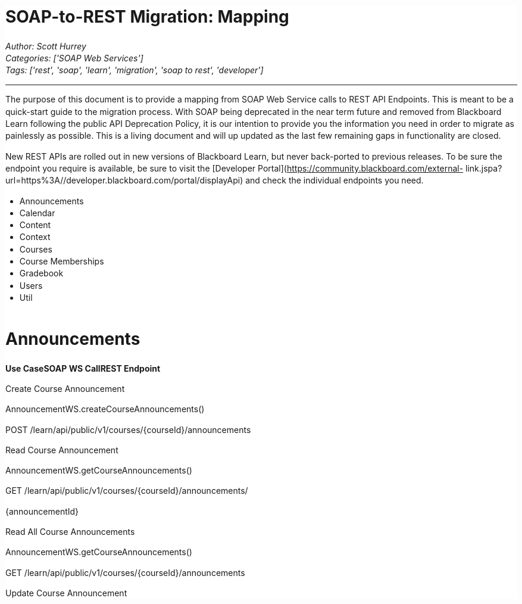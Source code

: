 # SOAP-to-REST Migration: Mapping
*Author: Scott Hurrey*  
*Categories: ['SOAP Web Services']*  
*Tags: ['rest', 'soap', 'learn', 'migration', 'soap to rest', 'developer']*  
<hr />
The purpose of this document is to provide a mapping from SOAP Web Service
calls to REST API Endpoints. This is meant to be a quick-start guide to the
migration process. With SOAP being deprecated in the near term future and
removed from Blackboard Learn following the public API Deprecation Policy, it
is our intention to provide you the information you need in order to migrate
as painlessly as possible. This is a living document and will up updated as
the last few remaining gaps in functionality are closed.

New REST APIs are rolled out in new versions of Blackboard Learn, but never
back-ported to previous releases. To be sure the endpoint you require is
available, be sure to visit the [Developer
Portal](https://community.blackboard.com/external-
link.jspa?url=https%3A//developer.blackboard.com/portal/displayApi)
and check the individual endpoints you need.

  * Announcements
  * Calendar
  * Content
  * Context
  * Courses
  * Course Memberships
  * Gradebook
  * Users
  * Util

# Announcements

**Use Case****SOAP WS Call****REST Endpoint**

Create Course Announcement

AnnouncementWS.createCourseAnnouncements()

POST /learn/api/public/v1/courses/{courseId}/announcements

Read Course Announcement

AnnouncementWS.getCourseAnnouncements()

GET /learn/api/public/v1/courses/{courseId}/announcements/

{announcementId}

Read All Course Announcements

AnnouncementWS.getCourseAnnouncements()

GET /learn/api/public/v1/courses/{courseId}/announcements

Update Course Announcement
